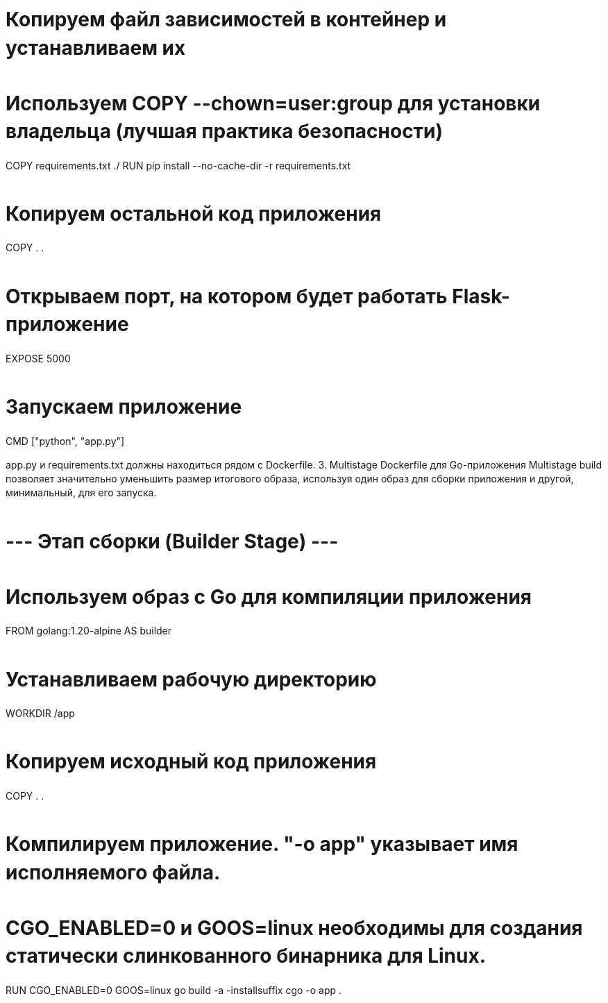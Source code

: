 # Копируем файл зависимостей в контейнер и устанавливаем их
# Используем COPY --chown=user:group для установки владельца (лучшая практика безопасности)
COPY requirements.txt ./
RUN pip install --no-cache-dir -r requirements.txt

# Копируем остальной код приложения
COPY . .

# Открываем порт, на котором будет работать Flask-приложение
EXPOSE 5000

# Запускаем приложение
CMD ["python", "app.py"]


app.py и requirements.txt должны находиться рядом с Dockerfile.
3. Multistage Dockerfile для Go-приложения
Multistage build позволяет значительно уменьшить размер итогового образа, используя один образ для сборки приложения и другой, минимальный, для его запуска.
# --- Этап сборки (Builder Stage) ---
# Используем образ с Go для компиляции приложения
FROM golang:1.20-alpine AS builder

# Устанавливаем рабочую директорию
WORKDIR /app

# Копируем исходный код приложения
COPY . .

# Компилируем приложение. "-o app" указывает имя исполняемого файла.
# CGO_ENABLED=0 и GOOS=linux необходимы для создания статически слинкованного бинарника для Linux.
RUN CGO_ENABLED=0 GOOS=linux go build -a -installsuffix cgo -o app .
